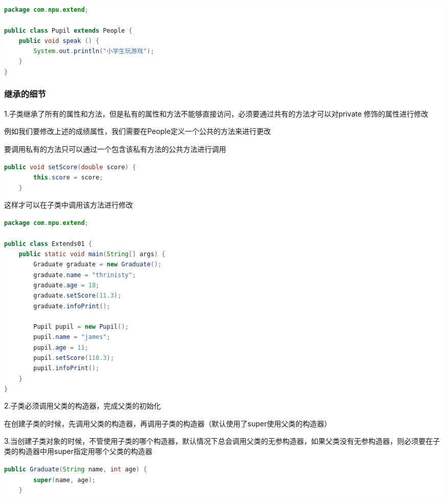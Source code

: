 ```java
package com.npu.extend;

public class Pupil extends People {
    public void speak () {
        System.out.println("小学生玩游戏");
    }
}
```

### 继承的细节

1.子类继承了所有的属性和方法，但是私有的属性和方法不能够直接访问，必须要通过共有的方法才可以对private 修饰的属性进行修改

例如我们要修改上述的成绩属性，我们需要在People定义一个公共的方法来进行更改

要调用私有的方法只可以通过一个包含该私有方法的公共方法进行调用

```java
public void setScore(double score) {
        this.score = score;
    }
```

这样才可以在子类中调用该方法进行修改

```java
package com.npu.extend;

public class Extends01 {
    public static void main(String[] args) {
        Graduate graduate = new Graduate();
        graduate.name = "thrinisty";
        graduate.age = 18;
        graduate.setScore(11.3);
        graduate.infoPrint();

        Pupil pupil = new Pupil();
        pupil.name = "james";
        pupil.age = 11;
        pupil.setScore(110.3);
        pupil.infoPrint();
    }
}
```

2.子类必须调用父类的构造器，完成父类的初始化

在创建子类的时候，先调用父类的构造器，再调用子类的构造器（默认使用了super使用父类的构造器）

3.当创建子类对象的时候，不管使用子类的哪个构造器，默认情况下总会调用父类的无参构造器，如果父类没有无参构造器，则必须要在子类的构造器中用super指定用哪个父类的构造器

```java
public Graduate(String name, int age) {
        super(name, age);
    }
```
